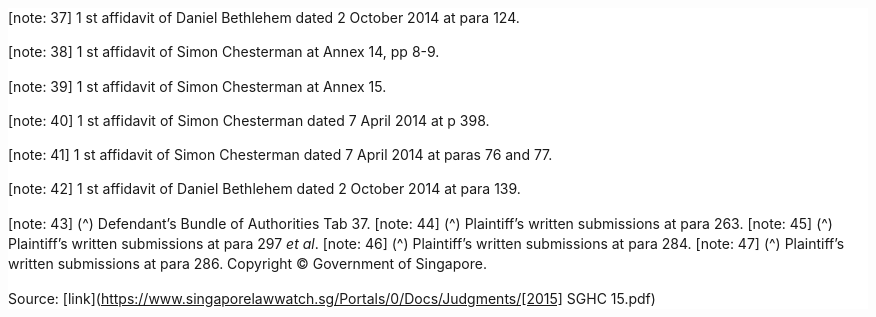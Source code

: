 
[note: 37] 1 st affidavit of Daniel Bethlehem dated 2 October 2014 at para 124. 

[note: 38] 1 st affidavit of Simon Chesterman at Annex 14, pp 8-9. 

[note: 39] 1 st affidavit of Simon Chesterman at Annex 15. 

[note: 40] 1 st affidavit of Simon Chesterman dated 7 April 2014 at p 398. 

[note: 41] 1 st affidavit of Simon Chesterman dated 7 April 2014 at paras 76 and 77. 

[note: 42] 1 st affidavit of Daniel Bethlehem dated 2 October 2014 at para 139. 

[note: 43] (^) Defendant’s Bundle of Authorities Tab 37. [note: 44] (^) Plaintiff’s written submissions at para 263. [note: 45] (^) Plaintiff’s written submissions at para 297 _et al_. [note: 46] (^) Plaintiff’s written submissions at para 284. [note: 47] (^) Plaintiff’s written submissions at para 286. Copyright © Government of Singapore. 


Source: [link](https://www.singaporelawwatch.sg/Portals/0/Docs/Judgments/[2015] SGHC 15.pdf)
